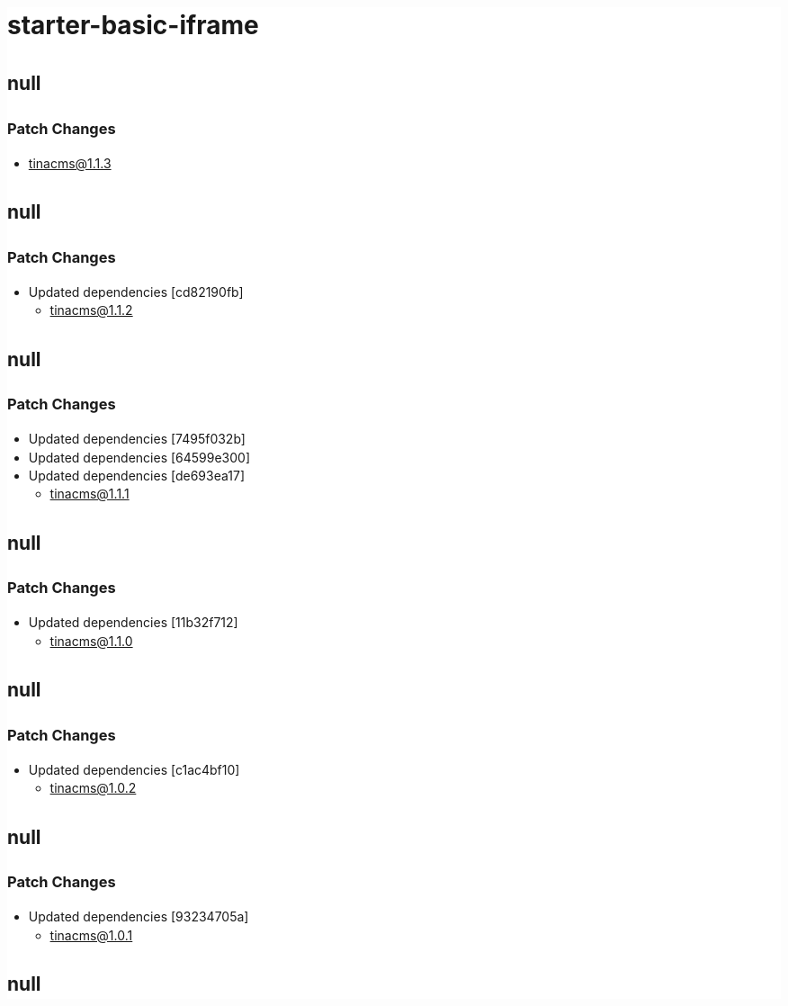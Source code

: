 # starter-basic-iframe

## null

### Patch Changes

- tinacms@1.1.3

## null

### Patch Changes

- Updated dependencies [cd82190fb]
  - tinacms@1.1.2

## null

### Patch Changes

- Updated dependencies [7495f032b]
- Updated dependencies [64599e300]
- Updated dependencies [de693ea17]
  - tinacms@1.1.1

## null

### Patch Changes

- Updated dependencies [11b32f712]
  - tinacms@1.1.0

## null

### Patch Changes

- Updated dependencies [c1ac4bf10]
  - tinacms@1.0.2

## null

### Patch Changes

- Updated dependencies [93234705a]
  - tinacms@1.0.1

## null
